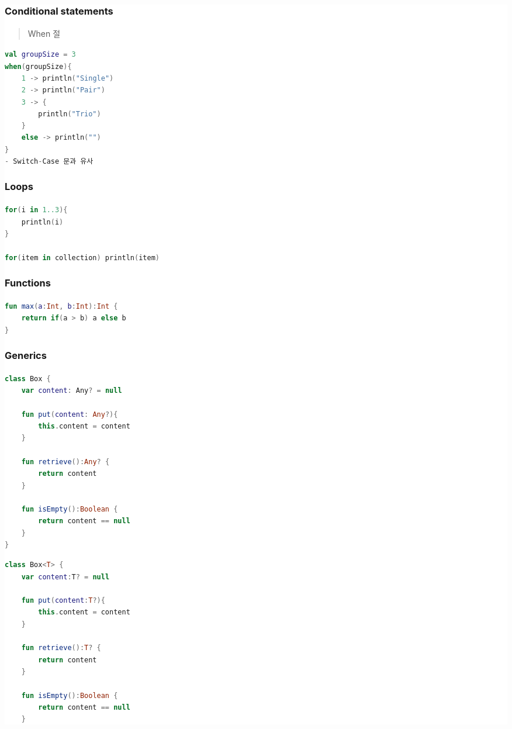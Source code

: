 ### Conditional statements
> When 절
```kotlin
val groupSize = 3
when(groupSize){
    1 -> println("Single")
    2 -> println("Pair")
    3 -> {
        println("Trio")
    }
    else -> println("")
}
- Switch-Case 문과 유사
```

### Loops
```kotlin
for(i in 1..3){
    println(i)
}

for(item in collection) println(item)
```

### Functions
```kotlin
fun max(a:Int, b:Int):Int {
    return if(a > b) a else b
}
```

### Generics
```kotlin
class Box {
    var content: Any? = null
    
    fun put(content: Any?){
        this.content = content
    }
    
    fun retrieve():Any? {
        return content
    }
    
    fun isEmpty():Boolean {
        return content == null
    }
}
```
```kotlin
class Box<T> {
    var content:T? = null
    
    fun put(content:T?){
        this.content = content
    }
    
    fun retrieve():T? {
        return content
    }
    
    fun isEmpty():Boolean {
        return content == null
    }
```